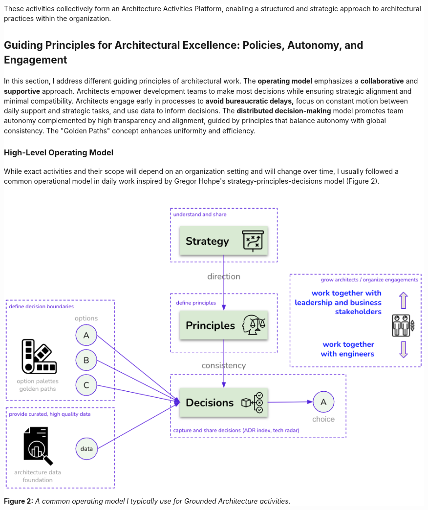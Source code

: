 These activities collectively form an Architecture Activities Platform, enabling a structured and strategic approach to architectural practices within the organization.

## Guiding Principles for Architectural Excellence: Policies, Autonomy, and Engagement

In this section, I address different guiding principles of architectural work. The **operating model** emphasizes a **collaborative** and **supportive** approach. Architects empower development teams to make most decisions while ensuring strategic alignment and minimal compatibility. Architects engage early in processes to **avoid bureaucratic delays,** focus on constant motion between daily support and strategic tasks, and use data to inform decisions. The **distributed decision-making** model promotes team autonomy complemented by high transparency and alignment, guided by principles that balance autonomy with global consistency. The "Golden Paths" concept enhances uniformity and efficiency.

### High-Level Operating Model

While exact activities and their scope will depend on an organization setting and will change over time, I usually followed a common operational model in daily work inspired by Gregor Hohpe's strategy-principles-decisions model (Figure 2). 

![](assets/images/arch/architecture-system.png)
**Figure 2:** *A common operating model I typically use for Grounded Architecture activities.*
